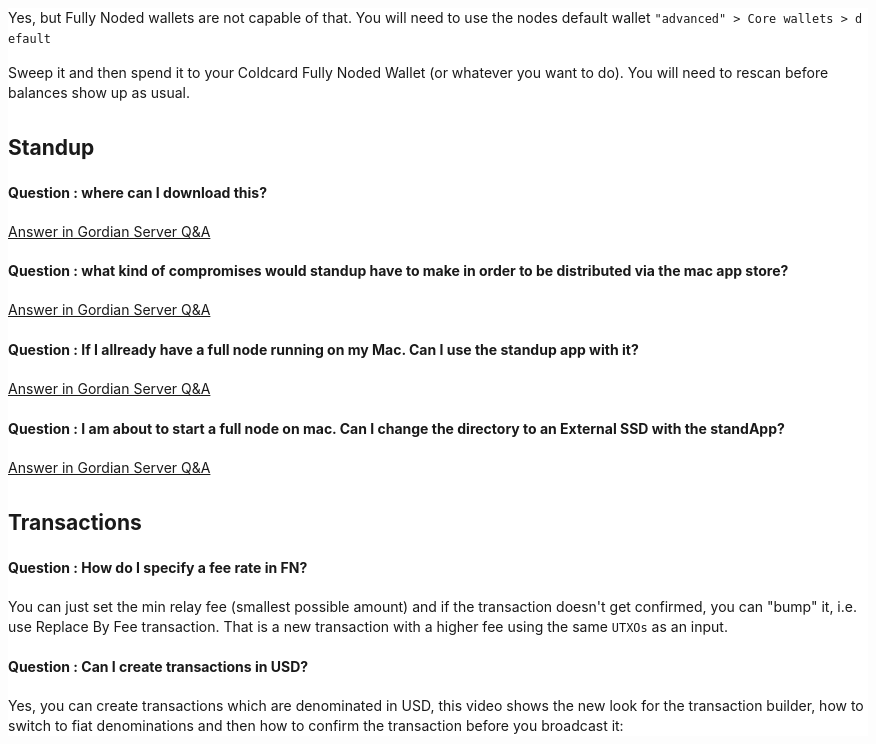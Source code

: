 Yes, but Fully Noded wallets are not capable of that. You will need to use the nodes default wallet `"advanced" > Core wallets > default`

Sweep it and then spend it to your Coldcard Fully Noded Wallet (or whatever you want to do). You will need to rescan before balances show up as usual.

## Standup

#### Question : where can I download this? 

[Answer in Gordian Server Q&A](https://github.com/BlockchainCommons/Docs/q-and-a.md)

#### Question : what kind of compromises would standup have to make in order to be distributed via the mac app store?

[Answer in Gordian Server Q&A](https://github.com/BlockchainCommons/Docs/q-and-a.md)

#### Question : If I allready have a full node running on my Mac. Can I use the standup app with it?

[Answer in Gordian Server Q&A](https://github.com/BlockchainCommons/Docs/q-and-a.md)

#### Question :  I am about to start a full node on mac. Can I change the directory to an External SSD with the standApp?
[Answer in Gordian Server Q&A](https://github.com/BlockchainCommons/Docs/q-and-a.md)

## Transactions

#### Question : How do I specify a fee rate in FN?

You can just set the min relay fee (smallest possible amount) and if the transaction doesn't get confirmed, you can "bump" it, i.e. use Replace By Fee transaction. That is a new transaction with a higher fee using the same `UTXOs` as an input.

#### Question : Can I create transactions in USD? 
Yes, you can create transactions which are denominated in USD, this video shows the new look for the transaction builder, how to switch to fiat denominations and then how to confirm the transaction before you broadcast it:<br/>